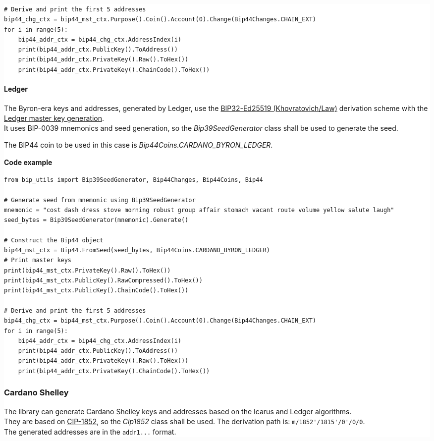     # Derive and print the first 5 addresses
    bip44_chg_ctx = bip44_mst_ctx.Purpose().Coin().Account(0).Change(Bip44Changes.CHAIN_EXT)
    for i in range(5):
        bip44_addr_ctx = bip44_chg_ctx.AddressIndex(i)
        print(bip44_addr_ctx.PublicKey().ToAddress())
        print(bip44_addr_ctx.PrivateKey().Raw().ToHex())
        print(bip44_addr_ctx.PrivateKey().ChainCode().ToHex())

#### Ledger

The Byron-era keys and addresses, generated by Ledger, use the [BIP32-Ed25519 (Khovratovich/Law)](https://github.com/LedgerHQ/orakolo/blob/master/papers/Ed25519_BIP%20Final.pdf)
derivation scheme with the [Ledger master key generation](https://cips.cardano.org/cips/cip3/ledger_bitbox02.md).\
It uses BIP-0039 mnemonics and seed generation, so the *Bip39SeedGenerator* class shall be used to generate the seed.

The BIP44 coin to be used in this case is *Bip44Coins.CARDANO_BYRON_LEDGER*.

**Code example**
    
    from bip_utils import Bip39SeedGenerator, Bip44Changes, Bip44Coins, Bip44
    
    # Generate seed from mnemonic using Bip39SeedGenerator
    mnemonic = "cost dash dress stove morning robust group affair stomach vacant route volume yellow salute laugh"
    seed_bytes = Bip39SeedGenerator(mnemonic).Generate()
    
    # Construct the Bip44 object
    bip44_mst_ctx = Bip44.FromSeed(seed_bytes, Bip44Coins.CARDANO_BYRON_LEDGER)
    # Print master keys
    print(bip44_mst_ctx.PrivateKey().Raw().ToHex())
    print(bip44_mst_ctx.PublicKey().RawCompressed().ToHex())
    print(bip44_mst_ctx.PublicKey().ChainCode().ToHex())
    
    # Derive and print the first 5 addresses
    bip44_chg_ctx = bip44_mst_ctx.Purpose().Coin().Account(0).Change(Bip44Changes.CHAIN_EXT)
    for i in range(5):
        bip44_addr_ctx = bip44_chg_ctx.AddressIndex(i)
        print(bip44_addr_ctx.PublicKey().ToAddress())
        print(bip44_addr_ctx.PrivateKey().Raw().ToHex())
        print(bip44_addr_ctx.PrivateKey().ChainCode().ToHex())

### Cardano Shelley

The library can generate Cardano Shelley keys and addresses based on the Icarus and Ledger algorithms.\
They are based on [CIP-1852](https://cips.cardano.org/cips/cip1852), so the *Cip1852* class shall be used.
The derivation path is: `m/1852'/1815'/0'/0/0`.\
The generated addresses are in the `addr1...` format.
